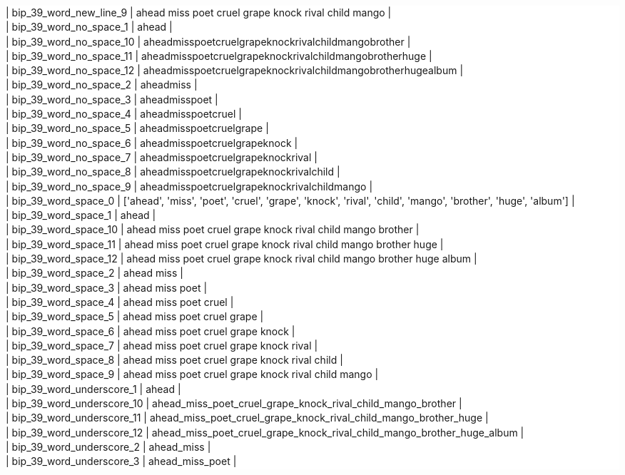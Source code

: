 | bip_39_word_new_line_9 | ahead
miss
poet
cruel
grape
knock
rival
child
mango |  
| bip_39_word_no_space_1 | ahead |  
| bip_39_word_no_space_10 | aheadmisspoetcruelgrapeknockrivalchildmangobrother |  
| bip_39_word_no_space_11 | aheadmisspoetcruelgrapeknockrivalchildmangobrotherhuge |  
| bip_39_word_no_space_12 | aheadmisspoetcruelgrapeknockrivalchildmangobrotherhugealbum |  
| bip_39_word_no_space_2 | aheadmiss |  
| bip_39_word_no_space_3 | aheadmisspoet |  
| bip_39_word_no_space_4 | aheadmisspoetcruel |  
| bip_39_word_no_space_5 | aheadmisspoetcruelgrape |  
| bip_39_word_no_space_6 | aheadmisspoetcruelgrapeknock |  
| bip_39_word_no_space_7 | aheadmisspoetcruelgrapeknockrival |  
| bip_39_word_no_space_8 | aheadmisspoetcruelgrapeknockrivalchild |  
| bip_39_word_no_space_9 | aheadmisspoetcruelgrapeknockrivalchildmango |  
| bip_39_word_space_0 | ['ahead', 'miss', 'poet', 'cruel', 'grape', 'knock', 'rival', 'child', 'mango', 'brother', 'huge', 'album'] |  
| bip_39_word_space_1 | ahead |  
| bip_39_word_space_10 | ahead miss poet cruel grape knock rival child mango brother |  
| bip_39_word_space_11 | ahead miss poet cruel grape knock rival child mango brother huge |  
| bip_39_word_space_12 | ahead miss poet cruel grape knock rival child mango brother huge album |  
| bip_39_word_space_2 | ahead miss |  
| bip_39_word_space_3 | ahead miss poet |  
| bip_39_word_space_4 | ahead miss poet cruel |  
| bip_39_word_space_5 | ahead miss poet cruel grape |  
| bip_39_word_space_6 | ahead miss poet cruel grape knock |  
| bip_39_word_space_7 | ahead miss poet cruel grape knock rival |  
| bip_39_word_space_8 | ahead miss poet cruel grape knock rival child |  
| bip_39_word_space_9 | ahead miss poet cruel grape knock rival child mango |  
| bip_39_word_underscore_1 | ahead |  
| bip_39_word_underscore_10 | ahead_miss_poet_cruel_grape_knock_rival_child_mango_brother |  
| bip_39_word_underscore_11 | ahead_miss_poet_cruel_grape_knock_rival_child_mango_brother_huge |  
| bip_39_word_underscore_12 | ahead_miss_poet_cruel_grape_knock_rival_child_mango_brother_huge_album |  
| bip_39_word_underscore_2 | ahead_miss |  
| bip_39_word_underscore_3 | ahead_miss_poet |  